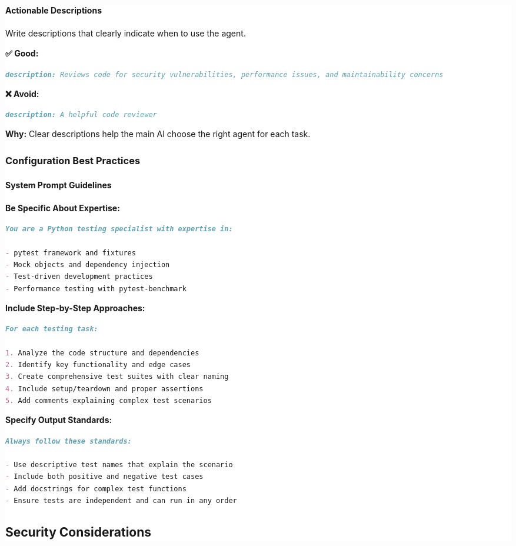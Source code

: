 #### Actionable Descriptions

Write descriptions that clearly indicate when to use the agent.

**✅ Good:**

```markdown
description: Reviews code for security vulnerabilities, performance issues, and maintainability concerns
```

**❌ Avoid:**

```markdown
description: A helpful code reviewer
```

**Why:** Clear descriptions help the main AI choose the right agent for each task.

### Configuration Best Practices

#### System Prompt Guidelines

**Be Specific About Expertise:**

```markdown
You are a Python testing specialist with expertise in:

- pytest framework and fixtures
- Mock objects and dependency injection
- Test-driven development practices
- Performance testing with pytest-benchmark
```

**Include Step-by-Step Approaches:**

```markdown
For each testing task:

1. Analyze the code structure and dependencies
2. Identify key functionality and edge cases
3. Create comprehensive test suites with clear naming
4. Include setup/teardown and proper assertions
5. Add comments explaining complex test scenarios
```

**Specify Output Standards:**

```markdown
Always follow these standards:

- Use descriptive test names that explain the scenario
- Include both positive and negative test cases
- Add docstrings for complex test functions
- Ensure tests are independent and can run in any order
```

## Security Considerations
